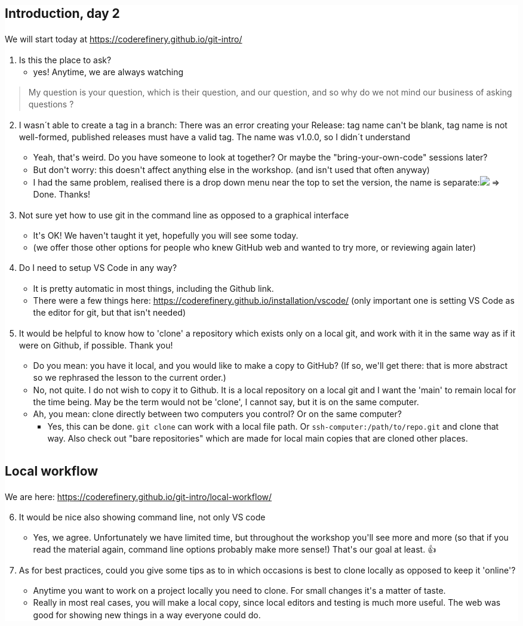 
## Introduction, day 2

We will start today at https://coderefinery.github.io/git-intro/

1. Is this the place to ask?
   - yes!  Anytime, we are always watching
   
> My question is your question, which is their question, and our question, and so why do we not mind our business of asking questions ?

2. I wasn´t able to create a tag in a branch: There was an error creating your Release: tag name can't be blank, tag name is not well-formed, published releases must have a valid tag. The name was v1.0.0, so I didn´t understand
    - Yeah, that's weird.  Do you have someone to look at together?  Or maybe the "bring-your-own-code" sessions later?
    - But don't worry: this doesn't affect anything else in the workshop.  (and isn't used that often anyway)
    - I had the same problem, realised there is a drop down menu near the top to set the version, the name is separate:![](https://notes.coderefinery.org/uploads/ea72b3d7-eb55-4566-9a6d-95e7559a066b.png) => Done. Thanks!

3. Not sure yet how to use git in the command line as opposed to a graphical interface
    - It's OK!  We haven't taught it yet, hopefully you will see some today.
    - (we offer those other options for people who knew GitHub web and wanted to try more, or reviewing again later)

4. Do I need to setup VS Code in any way?
    - It is pretty automatic in most things, including the Github link.
    - There were a few things here: https://coderefinery.github.io/installation/vscode/ (only important one is setting VS Code as the editor for git, but that isn't needed)

5. It would be helpful to know how to 'clone' a repository which exists only on a local git, and work with it in the same way as if it were on Github, if possible. Thank you!
    - Do you mean: you have it local, and you would like to make a copy to GitHub?  (If so, we'll get there: that is more abstract so we rephrased the lesson to the current order.)
    - No, not quite. I do not wish to copy it to Github. It is a local repository on a local git and I want the 'main' to remain local for the time being. May be the term would not be 'clone', I cannot say, but it is on the same computer.
    - Ah, you mean: clone directly between two computers you control?  Or on the same computer?
        - Yes, this can be done.  `git clone` can work with a local file path.  Or `ssh-computer:/path/to/repo.git` and clone that way.  Also check out "bare repositories" which are made for local main copies that are cloned other places.


## Local workflow
We are here: https://coderefinery.github.io/git-intro/local-workflow/

6. It would be nice also showing command line, not only VS code
    - Yes, we agree.  Unfortunately we have limited time, but throughout the workshop you'll see more and more (so that if you read the material again, command line options probably make more sense!)  That's our goal at least. :+1:
    
7. As for best practices, could you give some tips as to in which occasions is best to clone locally as opposed to keep it 'online'?
    - Anytime you want to work on a project locally you need to clone. For small changes it's a matter of taste. 
    - Really in most real cases, you will make a local copy, since local editors and testing is much more useful.  The web was good for showing new things in a way everyone could do.
